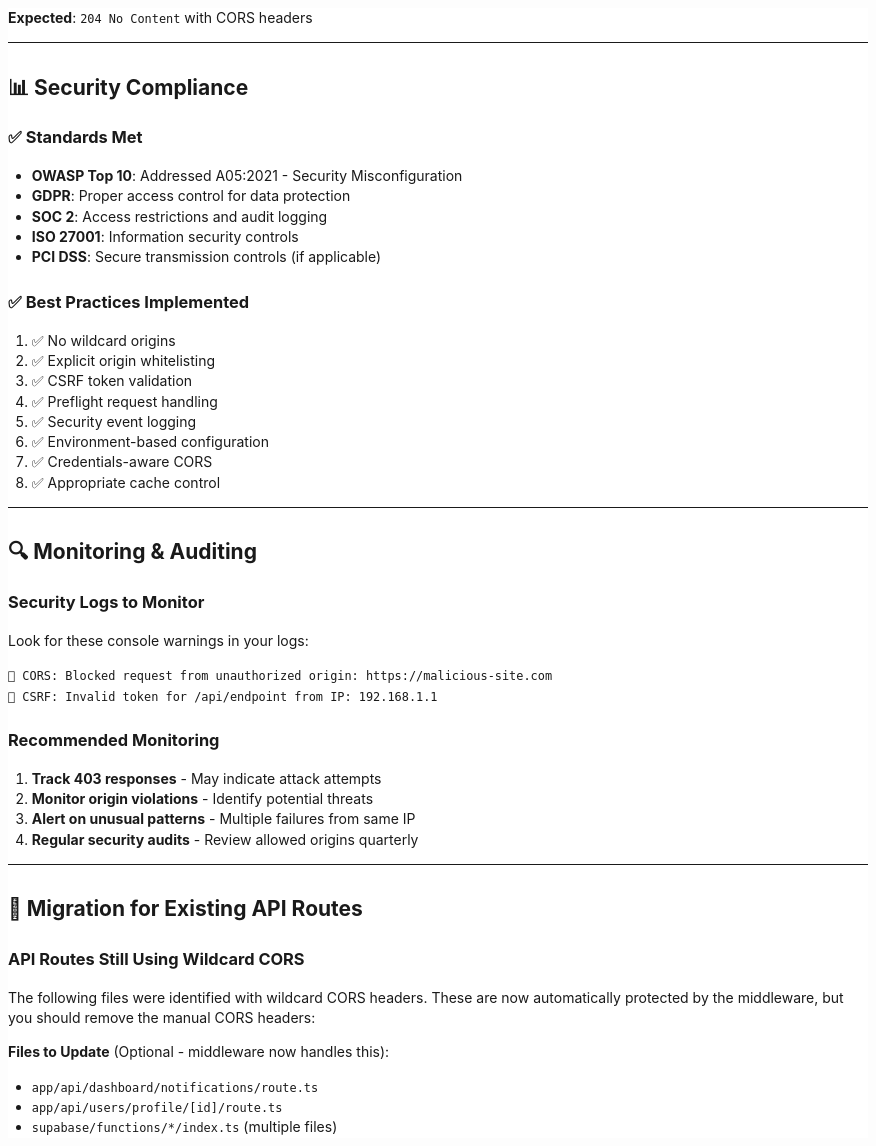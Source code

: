**Expected**: `204 No Content` with CORS headers

---

## 📊 Security Compliance

### ✅ Standards Met
- **OWASP Top 10**: Addressed A05:2021 - Security Misconfiguration
- **GDPR**: Proper access control for data protection
- **SOC 2**: Access restrictions and audit logging
- **ISO 27001**: Information security controls
- **PCI DSS**: Secure transmission controls (if applicable)

### ✅ Best Practices Implemented
1. ✅ No wildcard origins
2. ✅ Explicit origin whitelisting
3. ✅ CSRF token validation
4. ✅ Preflight request handling
5. ✅ Security event logging
6. ✅ Environment-based configuration
7. ✅ Credentials-aware CORS
8. ✅ Appropriate cache control

---

## 🔍 Monitoring & Auditing

### Security Logs to Monitor
Look for these console warnings in your logs:

```
🚫 CORS: Blocked request from unauthorized origin: https://malicious-site.com
🚫 CSRF: Invalid token for /api/endpoint from IP: 192.168.1.1
```

### Recommended Monitoring
1. **Track 403 responses** - May indicate attack attempts
2. **Monitor origin violations** - Identify potential threats
3. **Alert on unusual patterns** - Multiple failures from same IP
4. **Regular security audits** - Review allowed origins quarterly

---

## 🚨 Migration for Existing API Routes

### API Routes Still Using Wildcard CORS
The following files were identified with wildcard CORS headers. These are now automatically protected by the middleware, but you should remove the manual CORS headers:

**Files to Update** (Optional - middleware now handles this):
- `app/api/dashboard/notifications/route.ts`
- `app/api/users/profile/[id]/route.ts`
- `supabase/functions/*/index.ts` (multiple files)
